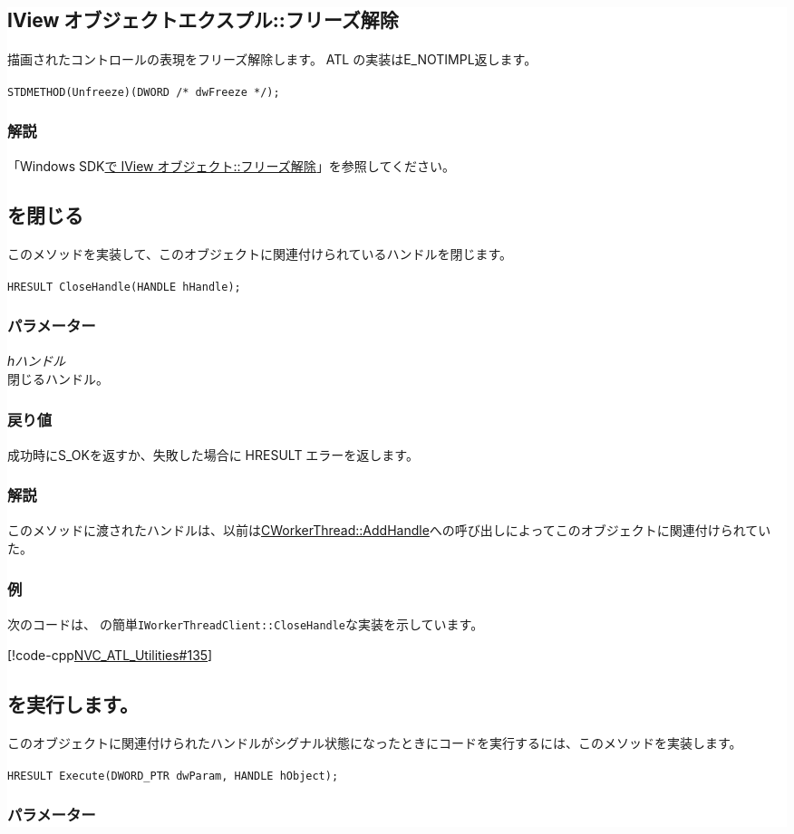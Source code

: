 ## <a name="iviewobjecteximplunfreeze"></a><a name="unfreeze"></a>IView オブジェクトエクスプル::フリーズ解除

描画されたコントロールの表現をフリーズ解除します。 ATL の実装はE_NOTIMPL返します。

```
STDMETHOD(Unfreeze)(DWORD /* dwFreeze */);
```

### <a name="remarks"></a>解説

「Windows SDK[で IView オブジェクト::フリーズ解除](/windows/win32/api/oleidl/nf-oleidl-iviewobject-unfreeze)」を参照してください。

## <a name="iworkerthreadclientclosehandle"></a><a name="closehandle"></a>を閉じる

このメソッドを実装して、このオブジェクトに関連付けられているハンドルを閉じます。

```
HRESULT CloseHandle(HANDLE hHandle);
```

### <a name="parameters"></a>パラメーター

*hハンドル*<br/>
閉じるハンドル。

### <a name="return-value"></a>戻り値

成功時にS_OKを返すか、失敗した場合に HRESULT エラーを返します。

### <a name="remarks"></a>解説

このメソッドに渡されたハンドルは、以前は[CWorkerThread::AddHandle](../../atl/reference/cworkerthread-class.md#addhandle)への呼び出しによってこのオブジェクトに関連付けられていた。

### <a name="example"></a>例

次のコードは、 の簡単`IWorkerThreadClient::CloseHandle`な実装を示しています。

[!code-cpp[NVC_ATL_Utilities#135](../../atl/codesnippet/cpp/iviewobjecteximpl-class_1.cpp)]

## <a name="iworkerthreadclientexecute"></a><a name="execute"></a>を実行します。

このオブジェクトに関連付けられたハンドルがシグナル状態になったときにコードを実行するには、このメソッドを実装します。

```
HRESULT Execute(DWORD_PTR dwParam, HANDLE hObject);
```

### <a name="parameters"></a>パラメーター
